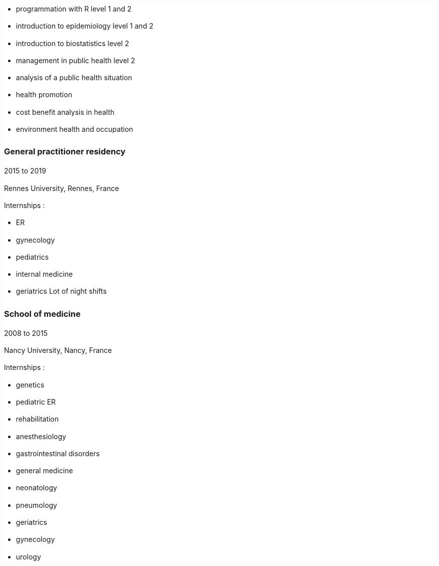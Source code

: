 * programmation with R level 1 and 2

* introduction to epidemiology level 1 and 2

* introduction to biostatistics level 2

* management in public health level 2

* analysis of a public health situation

* health promotion

* cost benefit analysis in health

* environment health and occupation

### General practitioner residency

2015 to 2019

Rennes University, Rennes, France

Internships :

* ER

* gynecology

* pediatrics

* internal medicine

* geriatrics Lot of night shifts

### School of medicine

2008 to 2015

Nancy University, Nancy, France

Internships :

* genetics

* pediatric ER

* rehabilitation

* anesthesiology

* gastrointestinal disorders

* general medicine

* neonatology

* pneumology

* geriatrics

* gynecology

* urology
